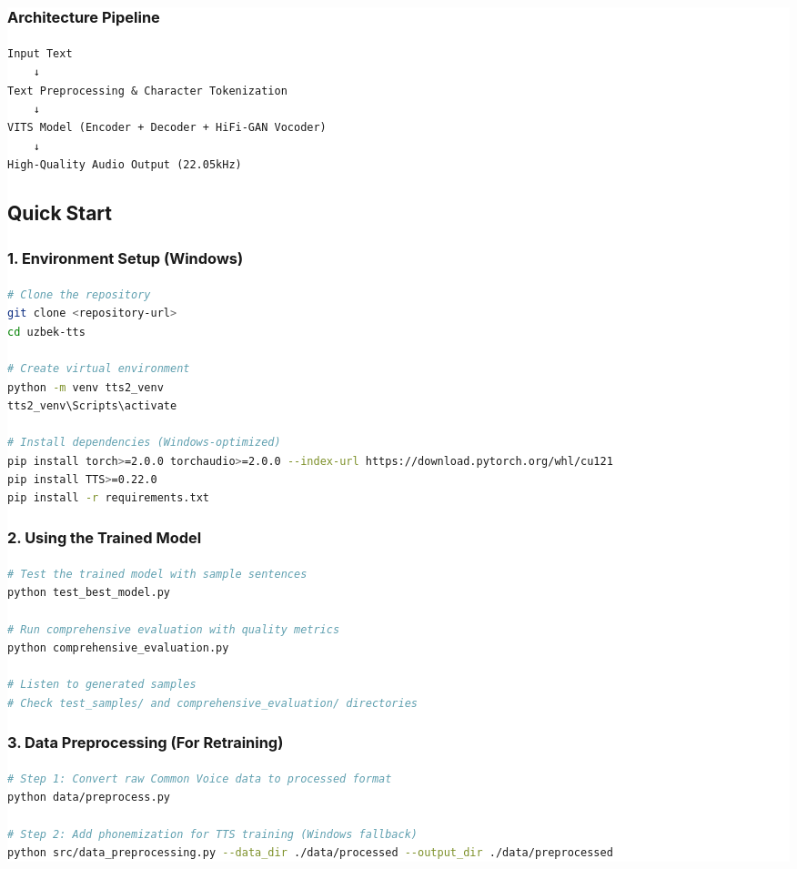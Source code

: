 ### Architecture Pipeline
```
Input Text
    ↓
Text Preprocessing & Character Tokenization
    ↓
VITS Model (Encoder + Decoder + HiFi-GAN Vocoder)
    ↓
High-Quality Audio Output (22.05kHz)
```


## Quick Start

### 1. Environment Setup (Windows)

```bash
# Clone the repository
git clone <repository-url>
cd uzbek-tts

# Create virtual environment
python -m venv tts2_venv
tts2_venv\Scripts\activate

# Install dependencies (Windows-optimized)
pip install torch>=2.0.0 torchaudio>=2.0.0 --index-url https://download.pytorch.org/whl/cu121
pip install TTS>=0.22.0
pip install -r requirements.txt
```

### 2. Using the Trained Model

```bash
# Test the trained model with sample sentences
python test_best_model.py

# Run comprehensive evaluation with quality metrics
python comprehensive_evaluation.py

# Listen to generated samples
# Check test_samples/ and comprehensive_evaluation/ directories
```

### 3. Data Preprocessing (For Retraining)

```bash
# Step 1: Convert raw Common Voice data to processed format
python data/preprocess.py

# Step 2: Add phonemization for TTS training (Windows fallback)
python src/data_preprocessing.py --data_dir ./data/processed --output_dir ./data/preprocessed
```
